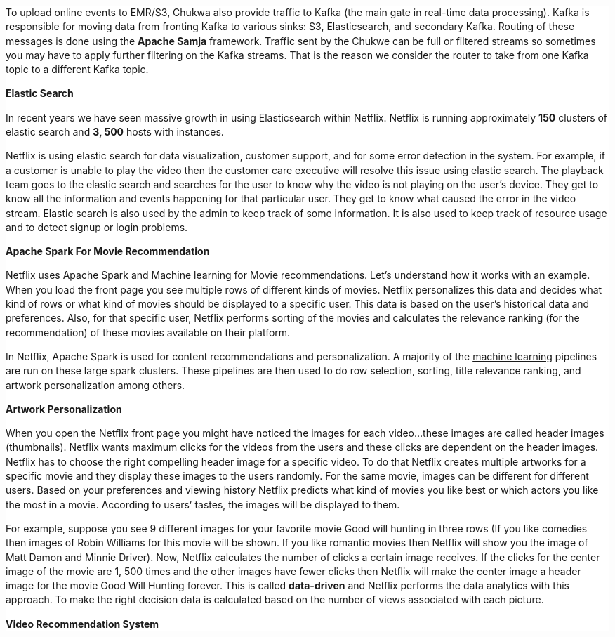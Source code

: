 To upload online events to EMR/S3, Chukwa also provide traffic to Kafka (the main gate in real-time data processing). Kafka is responsible for moving data from fronting Kafka to various sinks: S3, Elasticsearch, and secondary Kafka. Routing of these messages is done using the **Apache Samja** framework. Traffic sent by the Chukwe can be full or filtered streams so sometimes you may have to apply further filtering on the Kafka streams. That is the reason we consider the router to take from one Kafka topic to a different Kafka topic.  


**Elastic Search**

In recent years we have seen massive growth in using Elasticsearch within Netflix. Netflix is running approximately **150** clusters of elastic search and **3, 500** hosts with instances. 

Netflix is using elastic search for data visualization, customer support, and for some error detection in the system. For example, if a customer is unable to play the video then the customer care executive will resolve this issue using elastic search. The playback team goes to the elastic search and searches for the user to know why the video is not playing on the user’s device. They get to know all the information and events happening for that particular user. They get to know what caused the error in the video stream. Elastic search is also used by the admin to keep track of some information. It is also used to keep track of resource usage and to detect signup or login problems.  

**Apache Spark For Movie Recommendation**

Netflix uses Apache Spark and Machine learning for Movie recommendations. Let’s understand how it works with an example. When you load the front page you see multiple rows of different kinds of movies. Netflix personalizes this data and decides what kind of rows or what kind of movies should be displayed to a specific user. This data is based on the user’s historical data and preferences. Also, for that specific user, Netflix performs sorting of the movies and calculates the relevance ranking (for the recommendation) of these movies available on their platform. 

In Netflix, Apache Spark is used for content recommendations and personalization. A majority of the [machine learning](https://www.geeksforgeeks.org/machine-learning/) pipelines are run on these large spark clusters. These pipelines are then used to do row selection, sorting, title relevance ranking, and artwork personalization among others. 

**Artwork Personalization**

When you open the Netflix front page you might have noticed the images for each video…these images are called header images (thumbnails). Netflix wants maximum clicks for the videos from the users and these clicks are dependent on the header images. Netflix has to choose the right compelling header image for a specific video. To do that Netflix creates multiple artworks for a specific movie and they display these images to the users randomly. For the same movie, images can be different for different users. Based on your preferences and viewing history Netflix predicts what kind of movies you like best or which actors you like the most in a movie. According to users’ tastes, the images will be displayed to them. 

For example, suppose you see 9 different images for your favorite movie Good will hunting in three rows (If you like comedies then images of Robin Williams for this movie will be shown. If you like romantic movies then Netflix will show you the image of Matt Damon and Minnie Driver). Now, Netflix calculates the number of clicks a certain image receives. If the clicks for the center image of the movie are 1, 500 times and the other images have fewer clicks then Netflix will make the center image a header image for the movie Good Will Hunting forever. This is called **data-driven** and Netflix performs the data analytics with this approach. To make the right decision data is calculated based on the number of views associated with each picture. 

**Video Recommendation System**
